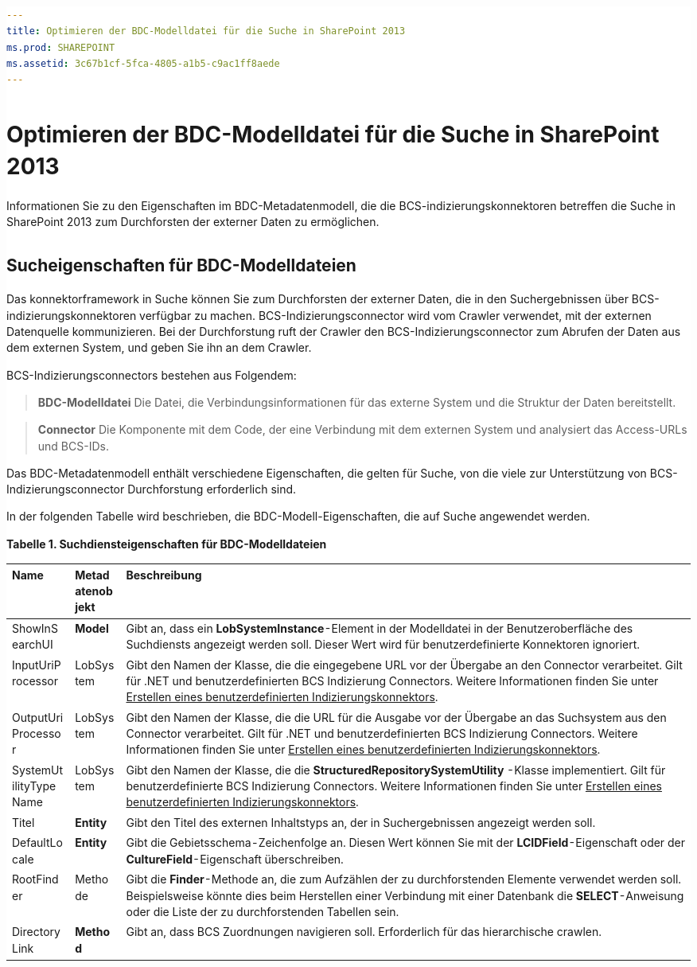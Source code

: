 ```yaml
---
title: Optimieren der BDC-Modelldatei für die Suche in SharePoint 2013
ms.prod: SHAREPOINT
ms.assetid: 3c67b1cf-5fca-4805-a1b5-c9ac1ff8aede
---
```



# Optimieren der BDC-Modelldatei für die Suche in SharePoint 2013
Informationen Sie zu den Eigenschaften im BDC-Metadatenmodell, die die BCS-indizierungskonnektoren betreffen die Suche in SharePoint 2013 zum Durchforsten der externer Daten zu ermöglichen.
## Sucheigenschaften für BDC-Modelldateien
<a name="SearchBDCModelProperties_SearchProperties"> </a>

Das konnektorframework in Suche können Sie zum Durchforsten der externer Daten, die in den Suchergebnissen über BCS-indizierungskonnektoren verfügbar zu machen. BCS-Indizierungsconnector wird vom Crawler verwendet, mit der externen Datenquelle kommunizieren. Bei der Durchforstung ruft der Crawler den BCS-Indizierungsconnector zum Abrufen der Daten aus dem externen System, und geben Sie ihn an dem Crawler.
  
    
    
BCS-Indizierungsconnectors bestehen aus Folgendem:
  
    
    


  
    
    
> **BDC-Modelldatei** Die Datei, die Verbindungsinformationen für das externe System und die Struktur der Daten bereitstellt.
    
  

  
    
    
> **Connector** Die Komponente mit dem Code, der eine Verbindung mit dem externen System und analysiert das Access-URLs und BCS-IDs.
    
  
Das BDC-Metadatenmodell enthält verschiedene Eigenschaften, die gelten für Suche, von die viele zur Unterstützung von BCS-Indizierungsconnector Durchforstung erforderlich sind.
  
    
    
In der folgenden Tabelle wird beschrieben, die BDC-Modell-Eigenschaften, die auf Suche angewendet werden.
  
    
    

**Tabelle 1. Suchdiensteigenschaften für BDC-Modelldateien**


|**Name**|**Metadatenobjekt**|**Beschreibung**|
|:-----|:-----|:-----|
|ShowInSearchUI <br/> |**Model** <br/> |Gibt an, dass ein **LobSystemInstance**-Element in der Modelldatei in der Benutzeroberfläche des Suchdiensts angezeigt werden soll. Dieser Wert wird für benutzerdefinierte Konnektoren ignoriert. <br/> |
|InputUriProcessor <br/> |LobSystem <br/> |Gibt den Namen der Klasse, die die eingegebene URL vor der Übergabe an den Connector verarbeitet. Gilt für .NET und benutzerdefinierten BCS Indizierung Connectors. Weitere Informationen finden Sie unter  [Erstellen eines benutzerdefinierten Indizierungskonnektors](http://msdn.microsoft.com/library/ec2df34d-178c-4ae1-a2b0-a6af04ee57bd%28Office.15%29.aspx). <br/> |
|OutputUriProcessor <br/> |LobSystem <br/> |Gibt den Namen der Klasse, die die URL für die Ausgabe vor der Übergabe an das Suchsystem aus den Connector verarbeitet. Gilt für .NET und benutzerdefinierten BCS Indizierung Connectors. Weitere Informationen finden Sie unter  [Erstellen eines benutzerdefinierten Indizierungskonnektors](http://msdn.microsoft.com/library/ec2df34d-178c-4ae1-a2b0-a6af04ee57bd%28Office.15%29.aspx). <br/> |
|SystemUtilityTypeName <br/> |LobSystem <br/> |Gibt den Namen der Klasse, die die **StructuredRepositorySystemUtility** -Klasse implementiert. Gilt für benutzerdefinierte BCS Indizierung Connectors. Weitere Informationen finden Sie unter [Erstellen eines benutzerdefinierten Indizierungskonnektors](http://msdn.microsoft.com/library/ec2df34d-178c-4ae1-a2b0-a6af04ee57bd%28Office.15%29.aspx). <br/> |
|Titel <br/> |**Entity** <br/> |Gibt den Titel des externen Inhaltstyps an, der in Suchergebnissen angezeigt werden soll. <br/> |
|DefaultLocale <br/> |**Entity** <br/> |Gibt die Gebietsschema-Zeichenfolge an. Diesen Wert können Sie mit der **LCIDField**-Eigenschaft oder der **CultureField**-Eigenschaft überschreiben. <br/> |
|RootFinder <br/> |Methode <br/> |Gibt die **Finder**-Methode an, die zum Aufzählen der zu durchforstenden Elemente verwendet werden soll. Beispielsweise könnte dies beim Herstellen einer Verbindung mit einer Datenbank die **SELECT**-Anweisung oder die Liste der zu durchforstenden Tabellen sein. <br/> |
|DirectoryLink <br/> |**Method** <br/> |Gibt an, dass BCS Zuordnungen navigieren soll. Erforderlich für das hierarchische crawlen. <br/> |